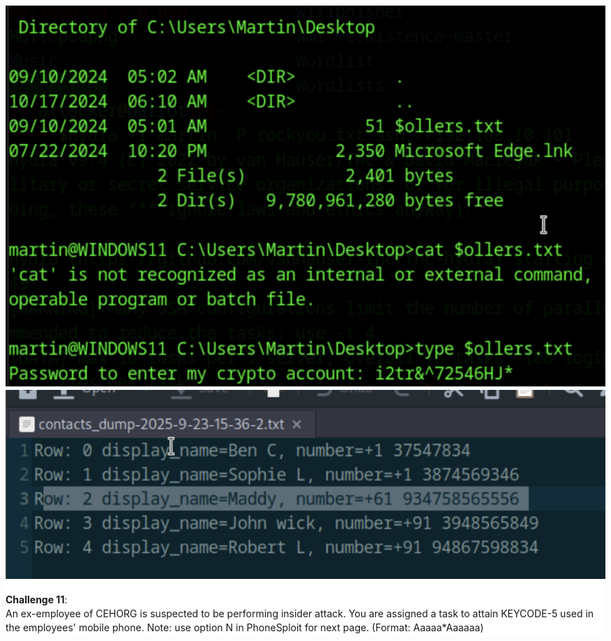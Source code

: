 ![[Main Menu] Enter](Attachments/Pasted%20Graphic%2030.png)  
![• contacts_dump-2025-9-23-15-36-2.txt x](Attachments/Pasted%20Graphic%2031.png)  
  
**Challenge 11**:  
An ex-employee of CEHORG is suspected to be performing insider attack. You are assigned a task to attain KEYCODE-5 used in the employees' mobile phone. Note: use option N in PhoneSploit for next page. (Format: Aaaaa*Aaaaaa)  